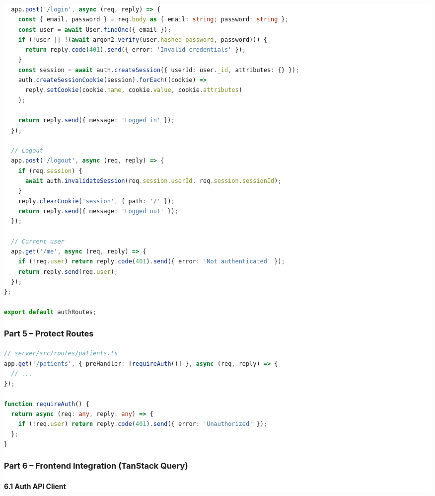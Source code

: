 ```ts
  app.post('/login', async (req, reply) => {
    const { email, password } = req.body as { email: string; password: string };
    const user = await User.findOne({ email });
    if (!user || !(await argon2.verify(user.hashed_password, password))) {
      return reply.code(401).send({ error: 'Invalid credentials' });
    }
    const session = await auth.createSession({ userId: user._id, attributes: {} });
    auth.createSessionCookie(session).forEach((cookie) =>
      reply.setCookie(cookie.name, cookie.value, cookie.attributes)
    );

    return reply.send({ message: 'Logged in' });
  });

  // Logout
  app.post('/logout', async (req, reply) => {
    if (req.session) {
      await auth.invalidateSession(req.session.userId, req.session.sessionId);
    }
    reply.clearCookie('session', { path: '/' });
    return reply.send({ message: 'Logged out' });
  });

  // Current user
  app.get('/me', async (req, reply) => {
    if (!req.user) return reply.code(401).send({ error: 'Not authenticated' });
    return reply.send(req.user);
  });
};

export default authRoutes;
```

### Part 5 – Protect Routes

```ts
// server/src/routes/patients.ts
app.get('/patients', { preHandler: [requireAuth()] }, async (req, reply) => {
  // ...
});

function requireAuth() {
  return async (req: any, reply: any) => {
    if (!req.user) return reply.code(401).send({ error: 'Unauthorized' });
  };
}
```

### Part 6 – Frontend Integration (TanStack Query)

#### 6.1 Auth API Client
